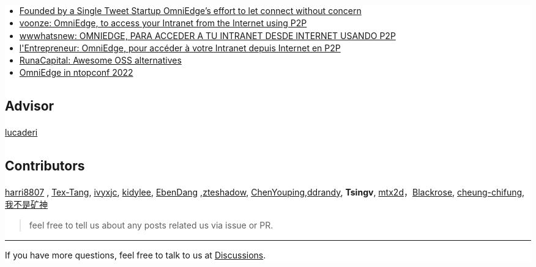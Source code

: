 - [Founded by a Single Tweet Startup OmniEdge’s effort to let connect without concern](https://threat.technology/founded-by-a-single-tweet-startup-omniedges-effort-to-let-connect-without-concern/)
- [voonze: OmniEdge, to access your Intranet from the Internet using P2P](https://voonze.com/omniedge-to-access-your-intranet-from-the-internet-using-p2p/)
- [wwwhatsnew: OMNIEDGE, PARA ACCEDER A TU INTRANET DESDE INTERNET USANDO P2P](https://wwwhatsnew.com/2022/03/03/omniedge-para-acceder-a-tu-intranet-desde-internet-usando-p2p/)
- [l'Entrepreneur: OmniEdge, pour accéder à votre Intranet depuis Internet en P2P](https://lentrepreneur.co/style/technologie/omniedge-pour-acceder-a-votre-intranet-depuis-internet-en-p2p-04032022)
- [RunaCapital: Awesome OSS alternatives](https://github.com/RunaCapital/awesome-oss-alternatives)
- [OmniEdge in ntopconf 2022](https://www.ntop.org/ntopconf2022/)

## Advisor

[lucaderi](https://github.com/lucaderi)

## Contributors

[harri8807](https://github.com/orgs/omniedgeio/people/harri8807) , [Tex-Tang](https://github.com/Tex-Tang), [ivyxjc](https://github.com/orgs/omniedgeio/people/ivyxjc), [kidylee](https://github.com/kidylee), [EbenDang](https://github.com/orgs/omniedgeio/people/EbenDang)
,[zteshadow](https://github.com/zteshadow), [ChenYouping](https://github.com/orgs/omniedgeio/people/ChenYouping),[ddrandy](https://github.com/orgs/omniedgeio/people/ddrandy), **Tsingv**, [mtx2d](https://github.com/mtx2d)，[Blackrose](https://github.com/Blackrose), [cheung-chifung](https://github.com/cheung-chifung),[我不是矿神](https://imnks.com/5768.html)


>feel free to tell us about any posts related us via issue or PR. 

----

If you have more questions, feel free to talk to us at [Discussions](https://github.com/omniedgeio/omniedge/discussions).
